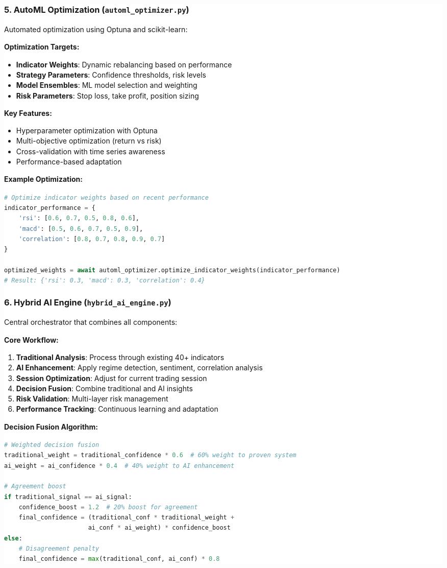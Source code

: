 ### 5. AutoML Optimization (`automl_optimizer.py`)

Automated optimization using Optuna and scikit-learn:

**Optimization Targets:**
- **Indicator Weights**: Dynamic rebalancing based on performance
- **Strategy Parameters**: Confidence thresholds, risk levels
- **Model Ensembles**: ML model selection and weighting
- **Risk Parameters**: Stop loss, take profit, position sizing

**Key Features:**
- Hyperparameter optimization with Optuna
- Multi-objective optimization (return vs risk)
- Cross-validation with time series awareness
- Performance-based adaptation

**Example Optimization:**
```python
# Optimize indicator weights based on recent performance
indicator_performance = {
    'rsi': [0.6, 0.7, 0.5, 0.8, 0.6],
    'macd': [0.5, 0.6, 0.7, 0.5, 0.9],
    'correlation': [0.8, 0.7, 0.8, 0.9, 0.7]
}

optimized_weights = await automl_optimizer.optimize_indicator_weights(indicator_performance)
# Result: {'rsi': 0.3, 'macd': 0.3, 'correlation': 0.4}
```

### 6. Hybrid AI Engine (`hybrid_ai_engine.py`)

Central orchestrator that combines all components:

**Core Workflow:**
1. **Traditional Analysis**: Process through existing 40+ indicators
2. **AI Enhancement**: Apply regime detection, sentiment, correlation analysis
3. **Session Optimization**: Adjust for current trading session
4. **Decision Fusion**: Combine traditional and AI insights
5. **Risk Validation**: Multi-layer risk management
6. **Performance Tracking**: Continuous learning and adaptation

**Decision Fusion Algorithm:**
```python
# Weighted decision fusion
traditional_weight = traditional_confidence * 0.6  # 60% weight to proven system
ai_weight = ai_confidence * 0.4  # 40% weight to AI enhancement

# Agreement boost
if traditional_signal == ai_signal:
    confidence_boost = 1.2  # 20% boost for agreement
    final_confidence = (traditional_conf * traditional_weight +
                       ai_conf * ai_weight) * confidence_boost
else:
    # Disagreement penalty
    final_confidence = max(traditional_conf, ai_conf) * 0.8
```
